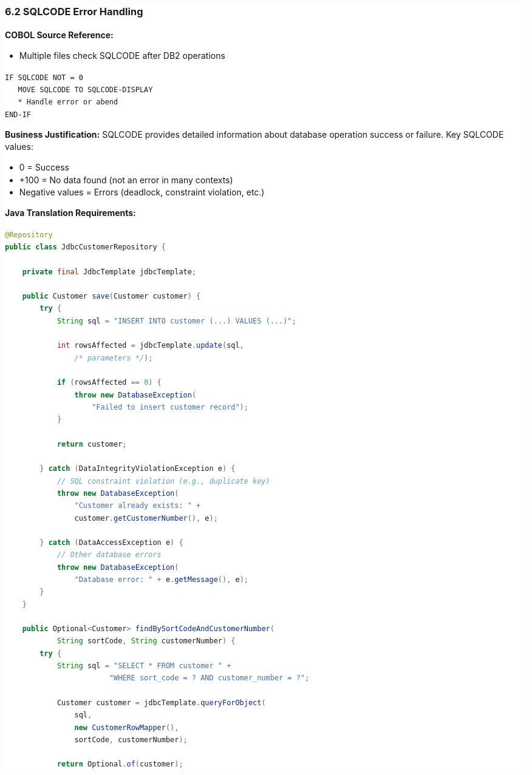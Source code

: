 ### 6.2 SQLCODE Error Handling

**COBOL Source Reference:**
- Multiple files check SQLCODE after DB2 operations

```cobol
IF SQLCODE NOT = 0
   MOVE SQLCODE TO SQLCODE-DISPLAY
   * Handle error or abend
END-IF
```

**Business Justification:**
SQLCODE provides detailed information about database operation success or failure. Key SQLCODE values:
- 0 = Success
- +100 = No data found (not an error in many contexts)
- Negative values = Errors (deadlock, constraint violation, etc.)

**Java Translation Requirements:**
```java
@Repository
public class JdbcCustomerRepository {
    
    private final JdbcTemplate jdbcTemplate;
    
    public Customer save(Customer customer) {
        try {
            String sql = "INSERT INTO customer (...) VALUES (...)";
            
            int rowsAffected = jdbcTemplate.update(sql, 
                /* parameters */);
            
            if (rowsAffected == 0) {
                throw new DatabaseException(
                    "Failed to insert customer record");
            }
            
            return customer;
            
        } catch (DataIntegrityViolationException e) {
            // SQL constraint violation (e.g., duplicate key)
            throw new DatabaseException(
                "Customer already exists: " + 
                customer.getCustomerNumber(), e);
                
        } catch (DataAccessException e) {
            // Other database errors
            throw new DatabaseException(
                "Database error: " + e.getMessage(), e);
        }
    }
    
    public Optional<Customer> findBySortCodeAndCustomerNumber(
            String sortCode, String customerNumber) {
        try {
            String sql = "SELECT * FROM customer " +
                        "WHERE sort_code = ? AND customer_number = ?";
            
            Customer customer = jdbcTemplate.queryForObject(
                sql,
                new CustomerRowMapper(),
                sortCode, customerNumber);
            
            return Optional.of(customer);
```